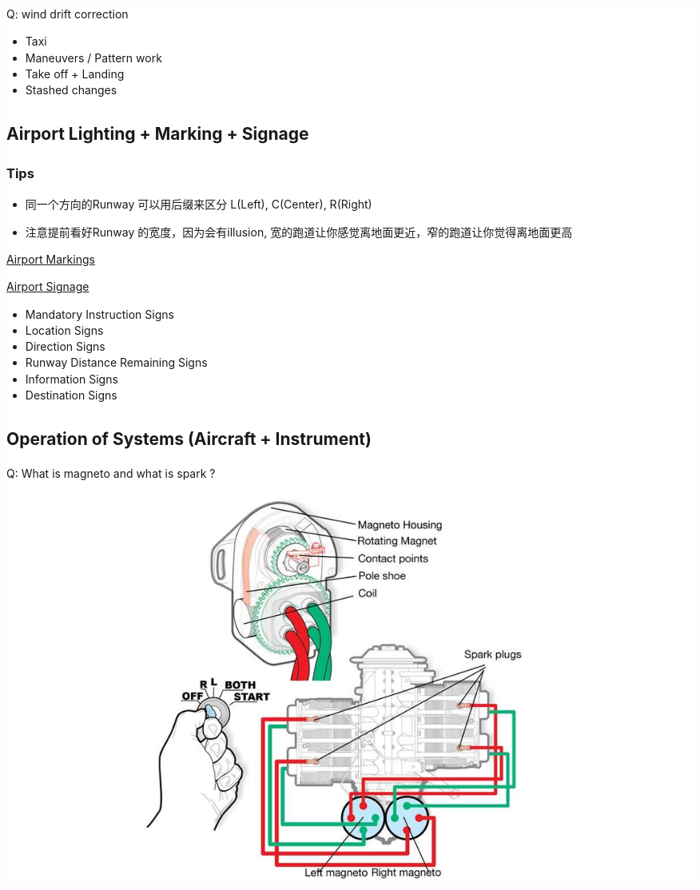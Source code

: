 

Q: wind drift correction

* Taxi
* Maneuvers / Pattern work 
* Take off  + Landing 
* Stashed changes







## Airport Lighting + Marking + Signage

### Tips

* 同一个方向的Runway 可以用后缀来区分 L(Left), C(Center), R(Right)

* 注意提前看好Runway 的宽度，因为会有illusion, 宽的跑道让你感觉离地面更近，窄的跑道让你觉得离地面更高



[Airport Markings](https://www.youtube.com/watch?v=MrrL92AH23A)

[Airport Signage](https://www.youtube.com/watch?v=VCDo9xJk4YE)

* Mandatory Instruction Signs
* Location Signs
* Direction Signs
* Runway Distance Remaining Signs
* Information Signs
* Destination Signs



## Operation of Systems (Aircraft + Instrument)



Q: What is magneto and what is spark ? 


![engine](.\screenshot\engine-spark-magneto.jpg)
